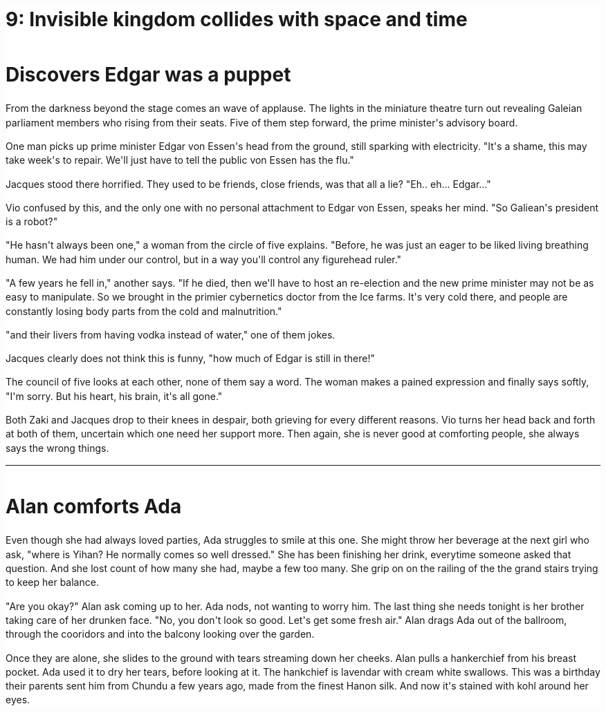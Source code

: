 # 9: Invisible kingdom collides with space and time

# Discovers Edgar was a puppet

From the darkness beyond the stage comes an wave of applause. The lights in the miniature theatre turn out revealing Galeian parliament members who rising from their seats. Five of them step forward, the prime minister's advisory board. 

One man picks up prime minister Edgar von Essen's head from the ground, still sparking with electricity. "It's a shame, this may take week's to repair. We'll just have to tell the public von Essen has the flu."

Jacques stood there horrified. They used to be friends, close friends, was that all a lie? "Eh.. eh... Edgar..."

Vio confused by this, and the only one with no personal attachment to Edgar von Essen, speaks her mind. "So Galiean's president is a robot?"

"He hasn't always been one," a woman from the circle of five explains. "Before, he was just an eager to be liked living breathing human. We had him under our control, but in a way you'll control any figurehead ruler."

"A few years he fell in," another says. "If he died, then we'll have to host an re-election and the new prime minister may not be as easy to manipulate. So we brought in the primier cybernetics doctor from the Ice farms. It's very cold there, and people are constantly losing body parts from the cold and malnutrition."

"and their livers from having vodka instead of water," one of them jokes.

Jacques clearly does not think this is funny, "how much of Edgar is still in there!"

The council of five looks at each other, none of them say a word. The woman makes a pained expression and finally says softly, "I'm sorry. But his heart, his brain, it's all gone."

Both Zaki and Jacques drop to their knees in despair, both grieving for every different reasons. Vio turns her head back and forth at both of them, uncertain which one need her support more. Then again, she is never good at comforting people, she always says the wrong things.


---

# Alan comforts Ada

 Even though she had always loved parties, Ada struggles to smile at this one. She might throw her beverage at the next girl who ask, "where is Yihan? He normally comes so well dressed." She has been finishing her drink, everytime someone asked that question. And she lost count of how many she had, maybe a few too many. She grip on on the railing of the the grand stairs trying to keep her balance.

"Are you okay?" Alan ask coming up to her. Ada nods, not wanting to worry him. The last thing she needs tonight is her brother taking care of her drunken face. "No, you don't look so good. Let's get some fresh air." Alan drags Ada out of the ballroom, through the cooridors and into the balcony looking over the garden.

Once they are alone, she slides to the ground with tears streaming down her cheeks. Alan pulls a hankerchief from his breast pocket. Ada used it to dry her tears, before looking at it. The hankchief is lavendar with cream white swallows. This was a birthday their parents sent him from Chundu a few years ago, made from the finest Hanon silk. And now it's stained with kohl around her eyes.
